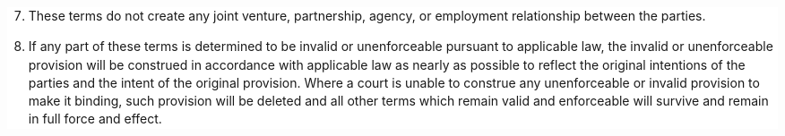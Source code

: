 7. These terms do not create any joint venture, partnership, agency, or employment relationship between the parties.

8. If any part of these terms is determined to be invalid or unenforceable pursuant to applicable law, the invalid or unenforceable provision will be construed in accordance with applicable law as nearly as possible to reflect the original intentions of the parties and the intent of the original provision. Where a court is unable to construe any unenforceable or invalid provision to make it binding, such provision will be deleted and all other terms which remain valid and enforceable will survive and remain in full force and effect.